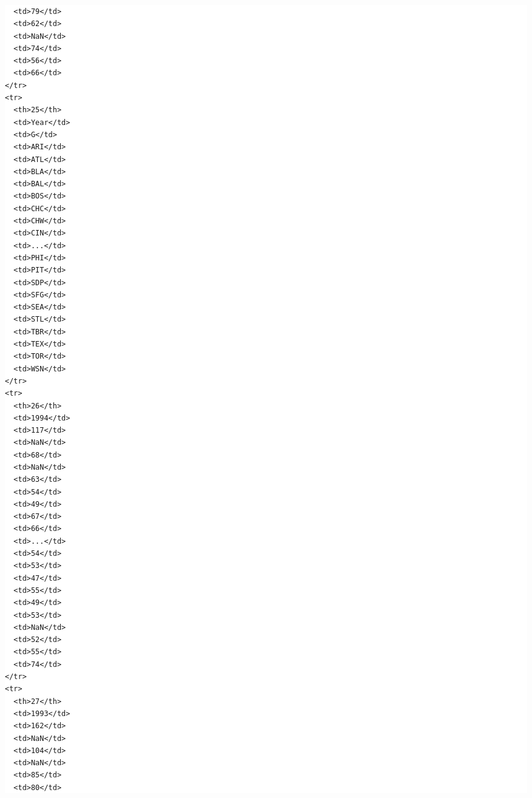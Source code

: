      <td>79</td>
      <td>62</td>
      <td>NaN</td>
      <td>74</td>
      <td>56</td>
      <td>66</td>
    </tr>
    <tr>
      <th>25</th>
      <td>Year</td>
      <td>G</td>
      <td>ARI</td>
      <td>ATL</td>
      <td>BLA</td>
      <td>BAL</td>
      <td>BOS</td>
      <td>CHC</td>
      <td>CHW</td>
      <td>CIN</td>
      <td>...</td>
      <td>PHI</td>
      <td>PIT</td>
      <td>SDP</td>
      <td>SFG</td>
      <td>SEA</td>
      <td>STL</td>
      <td>TBR</td>
      <td>TEX</td>
      <td>TOR</td>
      <td>WSN</td>
    </tr>
    <tr>
      <th>26</th>
      <td>1994</td>
      <td>117</td>
      <td>NaN</td>
      <td>68</td>
      <td>NaN</td>
      <td>63</td>
      <td>54</td>
      <td>49</td>
      <td>67</td>
      <td>66</td>
      <td>...</td>
      <td>54</td>
      <td>53</td>
      <td>47</td>
      <td>55</td>
      <td>49</td>
      <td>53</td>
      <td>NaN</td>
      <td>52</td>
      <td>55</td>
      <td>74</td>
    </tr>
    <tr>
      <th>27</th>
      <td>1993</td>
      <td>162</td>
      <td>NaN</td>
      <td>104</td>
      <td>NaN</td>
      <td>85</td>
      <td>80</td>